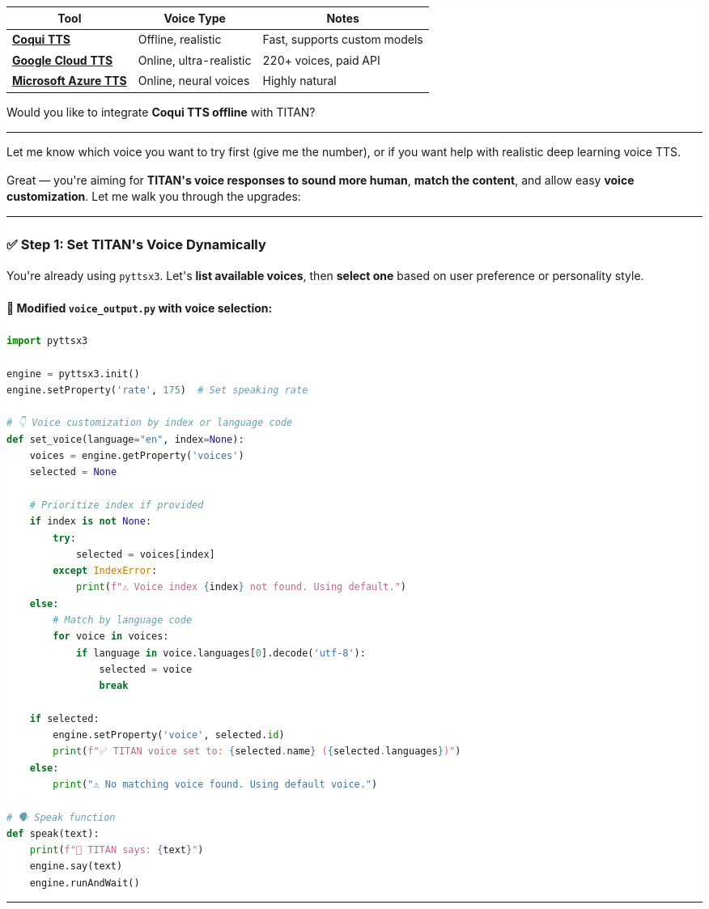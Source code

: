| Tool                                                                                                    | Voice Type              | Notes                        |
| ------------------------------------------------------------------------------------------------------- | ----------------------- | ---------------------------- |
| [**Coqui TTS**](https://github.com/coqui-ai/TTS)                                                        | Offline, realistic      | Fast, supports custom models |
| [**Google Cloud TTS**](https://cloud.google.com/text-to-speech)                                         | Online, ultra-realistic | 220+ voices, paid API        |
| [**Microsoft Azure TTS**](https://azure.microsoft.com/en-us/products/cognitive-services/text-to-speech) | Online, neural voices   | Highly natural               |

Would you like to integrate **Coqui TTS offline** with TITAN?

---

Let me know which voice you want to try first (give me the number), or if you want help with realistic deep learning voice TTS.

Great — you're aiming for **TITAN's voice responses to sound more human**, **match the content**, and allow easy **voice customization**. Let me walk you through the upgrades:

---

### ✅ Step 1: Set TITAN's Voice Dynamically

You're already using `pyttsx3`. Let's **list available voices**, then **select one** based on user preference or personality style.

#### 🔧 Modified `voice_output.py` with voice selection:

```python
import pyttsx3

engine = pyttsx3.init()
engine.setProperty('rate', 175)  # Set speaking rate

# 👇 Voice customization by index or language code
def set_voice(language="en", index=None):
    voices = engine.getProperty('voices')
    selected = None

    # Prioritize index if provided
    if index is not None:
        try:
            selected = voices[index]
        except IndexError:
            print(f"⚠️ Voice index {index} not found. Using default.")
    else:
        # Match by language code
        for voice in voices:
            if language in voice.languages[0].decode('utf-8'):
                selected = voice
                break

    if selected:
        engine.setProperty('voice', selected.id)
        print(f"✅ TITAN voice set to: {selected.name} ({selected.languages})")
    else:
        print("⚠️ No matching voice found. Using default voice.")

# 🗣 Speak function
def speak(text):
    print(f"🤖 TITAN says: {text}")
    engine.say(text)
    engine.runAndWait()
```

---